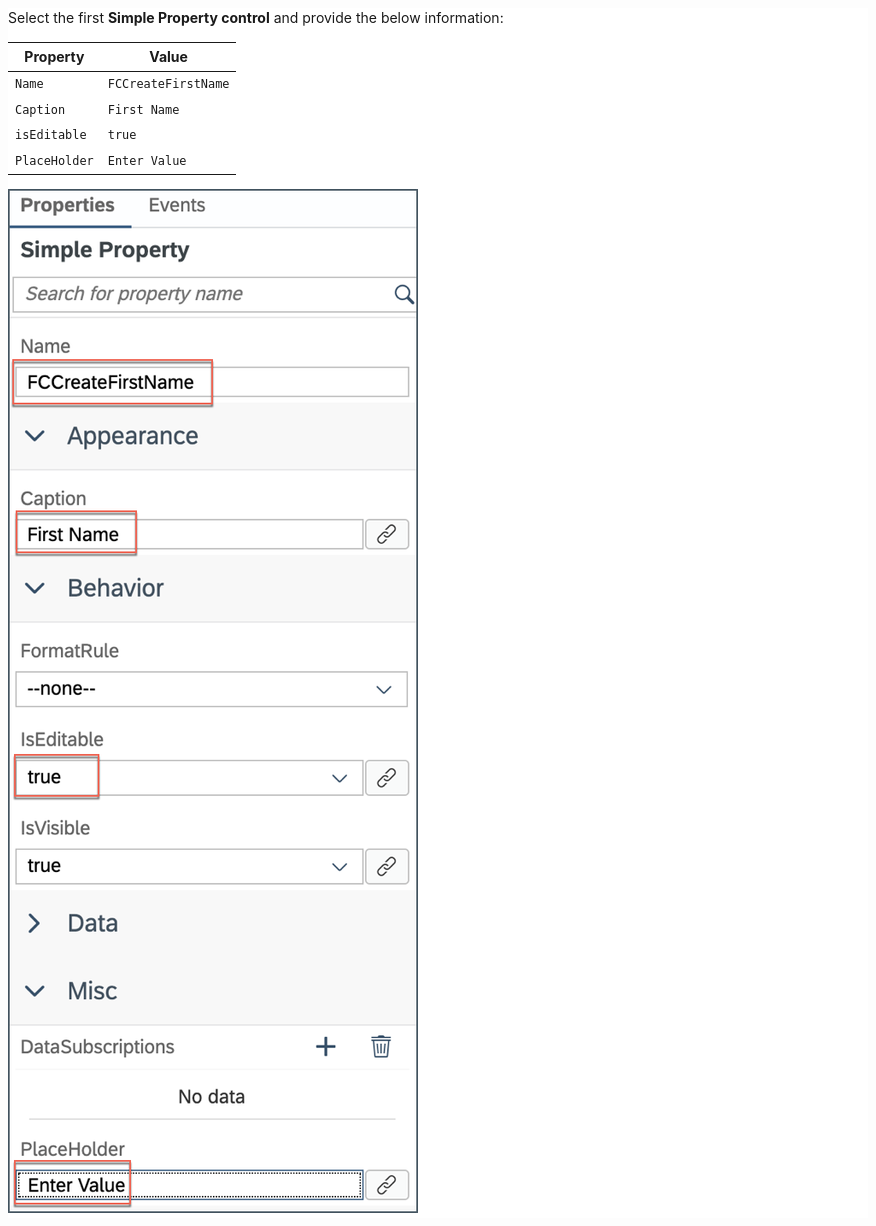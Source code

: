 Select the first **Simple Property control** and provide the below information:

| Property | Value |
|----|----|
| `Name`| `FCCreateFirstName` |
| `Caption` | `First Name` |
| `isEditable`| `true` |
| `PlaceHolder`| `Enter Value` |

![MDK](img_006.1.png)
